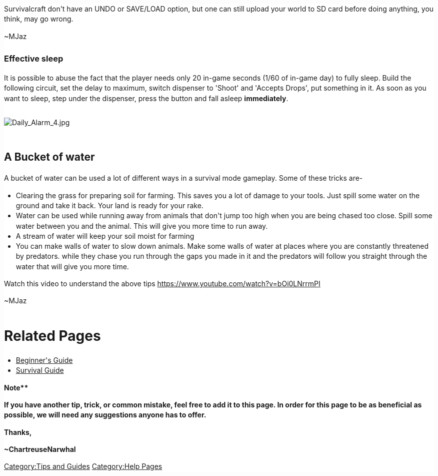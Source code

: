Survivalcraft don't have an UNDO or SAVE/LOAD option, but one can still
upload your world to SD card before doing anything, you think, may go
wrong.

\~MJaz

### Effective sleep

It is possible to abuse the fact that the player needs only 20 in-game
seconds (1/60 of in-game day) to fully sleep. Build the following
circuit, set the delay to maximum, switch dispenser to 'Shoot' and
'Accepts Drops', put something in it. As soon as you want to sleep, step
under the dispenser, press the button and fall asleep **immediately**.

<div style="overflow:hidden">

![Daily_Alarm_4.jpg](Daily_Alarm_4.jpg "Daily_Alarm_4.jpg")

</div>

## A Bucket of water

A bucket of water can be used a lot of different ways in a survival mode
gameplay. Some of these tricks are-

  - Clearing the grass for preparing soil for farming. This saves you a
    lot of damage to your tools. Just spill some water on the ground and
    take it back. Your land is ready for your rake.
  - Water can be used while running away from animals that don't jump
    too high when you are being chased too close. Spill some water
    between you and the animal. This will give you more time to run
    away.
  - A stream of water will keep your soil moist for farming
  - You can make walls of water to slow down animals. Make some walls of
    water at places where you are constantly threatened by predators.
    while they chase you run through the gaps you made in it and the
    predators will follow you straight through the water that will give
    you more time.

Watch this video to understand the above tips
<https://www.youtube.com/watch?v=bOi0LNrrmPI>

\~MJaz

# Related Pages

  - [Beginner's Guide](Beginner's_Guide.md "wikilink")
  - [Survival Guide](Survival_Guide.md "wikilink")

**Note\*\***

**If you have another tip, trick, or common mistake, feel free to add it
to this page. In order for this page to be as beneficial as possible, we
will need any suggestions anyone has to offer.**

**Thanks,**

**\~ChartreuseNarwhal**

[Category:Tips and Guides](Category:Tips_and_Guides "wikilink")
[Category:Help Pages](Category:Help_Pages "wikilink")